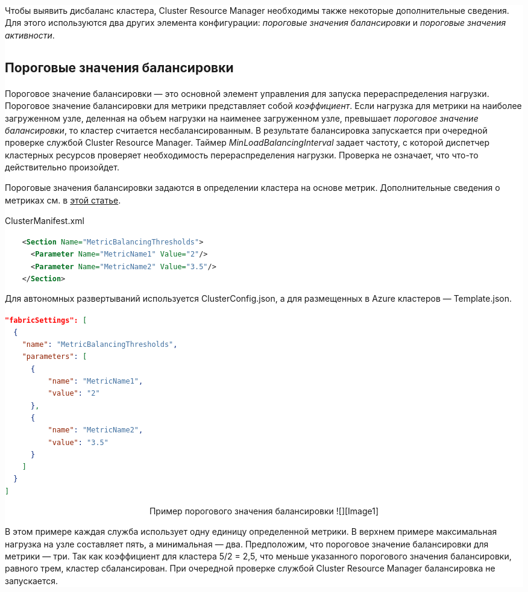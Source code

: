 Чтобы выявить дисбаланс кластера, Cluster Resource Manager необходимы также некоторые дополнительные сведения. Для этого используются два других элемента конфигурации: *пороговые значения балансировки* и *пороговые значения активности*.

## <a name="balancing-thresholds"></a>Пороговые значения балансировки
Пороговое значение балансировки — это основной элемент управления для запуска перераспределения нагрузки. Пороговое значение балансировки для метрики представляет собой _коэффициент_. Если нагрузка для метрики на наиболее загруженном узле, деленная на объем нагрузки на наименее загруженном узле, превышает *пороговое значение балансировки*, то кластер считается несбалансированным. В результате балансировка запускается при очередной проверке службой Cluster Resource Manager. Таймер *MinLoadBalancingInterval* задает частоту, с которой диспетчер кластерных ресурсов проверяет необходимость перераспределения нагрузки. Проверка не означает, что что-то действительно произойдет. 

Пороговые значения балансировки задаются в определении кластера на основе метрик. Дополнительные сведения о метриках см. в [этой статье](service-fabric-cluster-resource-manager-metrics.md).

ClusterManifest.xml

```xml
    <Section Name="MetricBalancingThresholds">
      <Parameter Name="MetricName1" Value="2"/>
      <Parameter Name="MetricName2" Value="3.5"/>
    </Section>
```

Для автономных развертываний используется ClusterConfig.json, а для размещенных в Azure кластеров — Template.json.

```json
"fabricSettings": [
  {
    "name": "MetricBalancingThresholds",
    "parameters": [
      {
          "name": "MetricName1",
          "value": "2"
      },
      {
          "name": "MetricName2",
          "value": "3.5"
      }
    ]
  }
]
```

<center>

Пример порогового значения балансировки ![][Image1]
</center>

В этом примере каждая служба использует одну единицу определенной метрики. В верхнем примере максимальная нагрузка на узле составляет пять, а минимальная — два. Предположим, что пороговое значение балансировки для метрики — три. Так как коэффициент для кластера 5/2 = 2,5, что меньше указанного порогового значения балансировки, равного трем, кластер сбалансирован. При очередной проверке службой Cluster Resource Manager балансировка не запускается.
